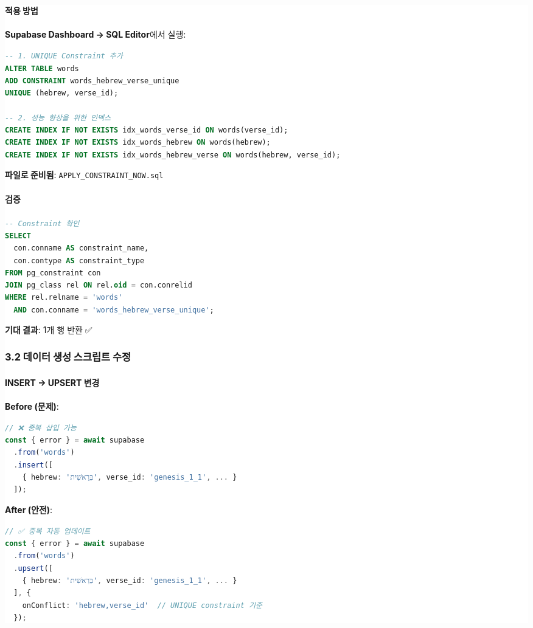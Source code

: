 #### 적용 방법

**Supabase Dashboard → SQL Editor**에서 실행:

```sql
-- 1. UNIQUE Constraint 추가
ALTER TABLE words
ADD CONSTRAINT words_hebrew_verse_unique
UNIQUE (hebrew, verse_id);

-- 2. 성능 향상을 위한 인덱스
CREATE INDEX IF NOT EXISTS idx_words_verse_id ON words(verse_id);
CREATE INDEX IF NOT EXISTS idx_words_hebrew ON words(hebrew);
CREATE INDEX IF NOT EXISTS idx_words_hebrew_verse ON words(hebrew, verse_id);
```

**파일로 준비됨**: `APPLY_CONSTRAINT_NOW.sql`

#### 검증
```sql
-- Constraint 확인
SELECT
  con.conname AS constraint_name,
  con.contype AS constraint_type
FROM pg_constraint con
JOIN pg_class rel ON rel.oid = con.conrelid
WHERE rel.relname = 'words'
  AND con.conname = 'words_hebrew_verse_unique';
```

**기대 결과**: 1개 행 반환 ✅

### 3.2 데이터 생성 스크립트 수정

#### INSERT → UPSERT 변경

**Before (문제)**:
```typescript
// ❌ 중복 삽입 가능
const { error } = await supabase
  .from('words')
  .insert([
    { hebrew: 'בְּרֵאשִׁית', verse_id: 'genesis_1_1', ... }
  ]);
```

**After (안전)**:
```typescript
// ✅ 중복 자동 업데이트
const { error } = await supabase
  .from('words')
  .upsert([
    { hebrew: 'בְּרֵאשִׁית', verse_id: 'genesis_1_1', ... }
  ], {
    onConflict: 'hebrew,verse_id'  // UNIQUE constraint 기준
  });
```
